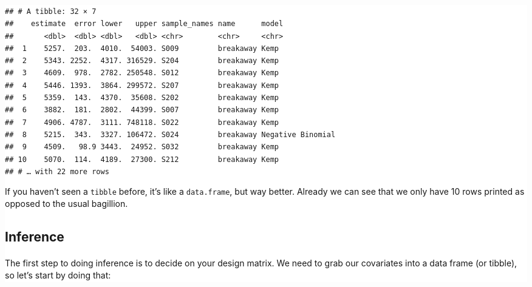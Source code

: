     ## # A tibble: 32 × 7
    ##    estimate  error lower   upper sample_names name      model            
    ##       <dbl>  <dbl> <dbl>   <dbl> <chr>        <chr>     <chr>            
    ##  1    5257.  203.  4010.  54003. S009         breakaway Kemp             
    ##  2    5343. 2252.  4317. 316529. S204         breakaway Kemp             
    ##  3    4609.  978.  2782. 250548. S012         breakaway Kemp             
    ##  4    5446. 1393.  3864. 299572. S207         breakaway Kemp             
    ##  5    5359.  143.  4370.  35608. S202         breakaway Kemp             
    ##  6    3882.  181.  2802.  44399. S007         breakaway Kemp             
    ##  7    4906. 4787.  3111. 748118. S022         breakaway Kemp             
    ##  8    5215.  343.  3327. 106472. S024         breakaway Negative Binomial
    ##  9    4509.   98.9 3443.  24952. S032         breakaway Kemp             
    ## 10    5070.  114.  4189.  27300. S212         breakaway Kemp             
    ## # … with 22 more rows

If you haven’t seen a `tibble` before, it’s like a `data.frame`, but way
better. Already we can see that we only have 10 rows printed as opposed
to the usual bagillion.

## Inference

The first step to doing inference is to decide on your design matrix. We
need to grab our covariates into a data frame (or tibble), so let’s
start by doing that:
